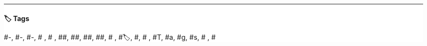 [1]: https://hackingthe.cloud/aws/enumeration/account_id_from_ec2/
[2]: https://docs.aws.amazon.com/AWSEC2/latest/UserGuide/ec2-instance-metadata.html
[3]: https://docs.aws.amazon.com/AWSEC2/latest/UserGuide/instancedata-data-retrieval.html
[4]: https://docs.aws.amazon.com/AWSEC2/latest/UserGuide/instancedata-data-categories.html
[5]: https://docs.aws.amazon.com/AWSEC2/latest/UserGuide/ec2-instance-metadata.html
[6]: https://medium.com/@radhagayathripatel/retrieving-aws-ec2-instance-metadata-using-metadata-in-scripts-251bf18dbabf

---

#### 🏷️ Tags

#-, #-, #-, #
, #
, ##, ##, ##, ##, # , #🏷, #️, # , #T, #a, #g, #s, #
, #


